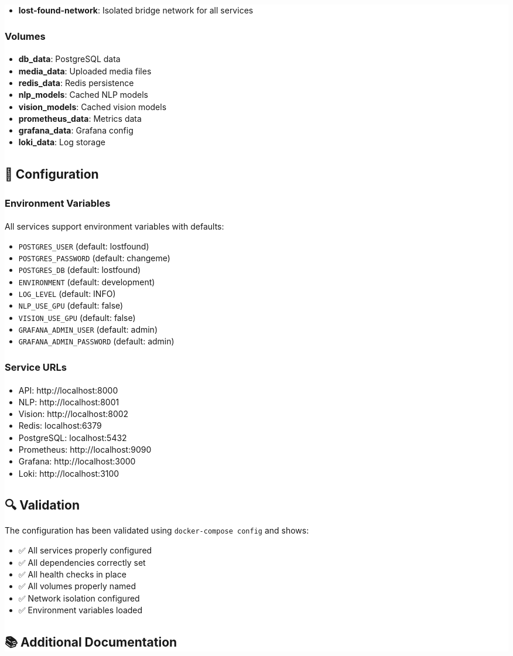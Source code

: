 - **lost-found-network**: Isolated bridge network for all services

### Volumes

- **db_data**: PostgreSQL data
- **media_data**: Uploaded media files
- **redis_data**: Redis persistence
- **nlp_models**: Cached NLP models
- **vision_models**: Cached vision models
- **prometheus_data**: Metrics data
- **grafana_data**: Grafana config
- **loki_data**: Log storage

## 📝 Configuration

### Environment Variables

All services support environment variables with defaults:

- `POSTGRES_USER` (default: lostfound)
- `POSTGRES_PASSWORD` (default: changeme)
- `POSTGRES_DB` (default: lostfound)
- `ENVIRONMENT` (default: development)
- `LOG_LEVEL` (default: INFO)
- `NLP_USE_GPU` (default: false)
- `VISION_USE_GPU` (default: false)
- `GRAFANA_ADMIN_USER` (default: admin)
- `GRAFANA_ADMIN_PASSWORD` (default: admin)

### Service URLs

- API: http://localhost:8000
- NLP: http://localhost:8001
- Vision: http://localhost:8002
- Redis: localhost:6379
- PostgreSQL: localhost:5432
- Prometheus: http://localhost:9090
- Grafana: http://localhost:3000
- Loki: http://localhost:3100

## 🔍 Validation

The configuration has been validated using `docker-compose config` and shows:

- ✅ All services properly configured
- ✅ All dependencies correctly set
- ✅ All health checks in place
- ✅ All volumes properly named
- ✅ Network isolation configured
- ✅ Environment variables loaded

## 📚 Additional Documentation
